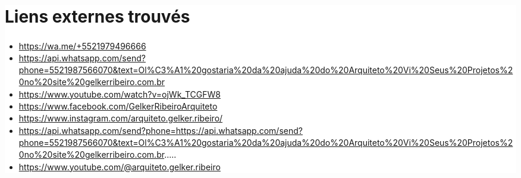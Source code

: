 # Liens externes trouvés
- https://wa.me/+5521979496666
- https://api.whatsapp.com/send?phone=5521987566070&text=Ol%C3%A1%20gostaria%20da%20ajuda%20do%20Arquiteto%20Vi%20Seus%20Projetos%20no%20site%20gelkerribeiro.com.br
- https://www.youtube.com/watch?v=ojWk_TCGFW8
- https://www.facebook.com/GelkerRibeiroArquiteto
- https://www.instagram.com/arquiteto.gelker.ribeiro/
- https://api.whatsapp.com/send?phone=https://api.whatsapp.com/send?phone=5521987566070&text=Ol%C3%A1%20gostaria%20da%20ajuda%20do%20Arquiteto%20Vi%20Seus%20Projetos%20no%20site%20gelkerribeiro.com.br.....
- https://www.youtube.com/@arquiteto.gelker.ribeiro